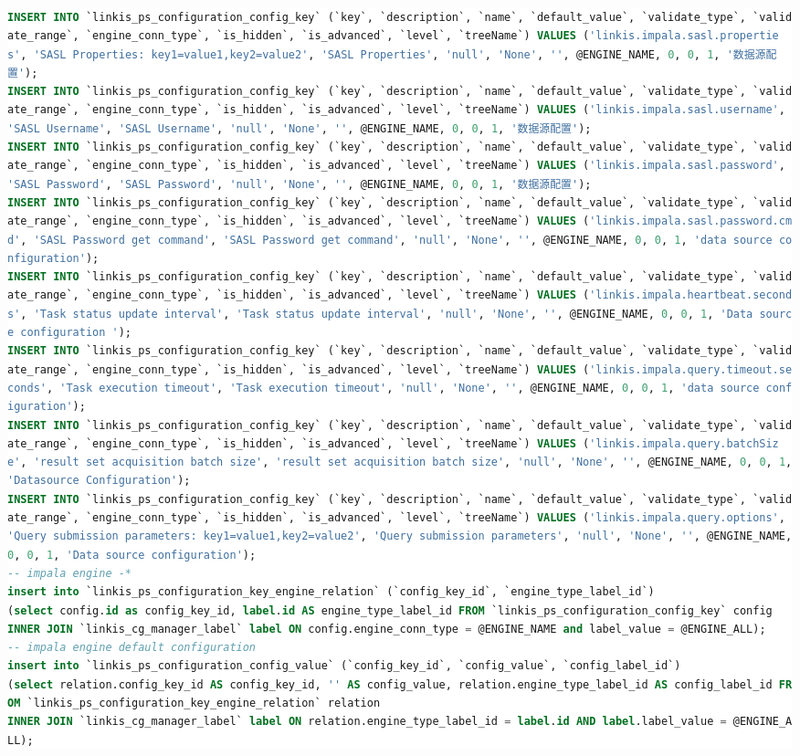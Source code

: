 ```sql
INSERT INTO `linkis_ps_configuration_config_key` (`key`, `description`, `name`, `default_value`, `validate_type`, `validate_range`, `engine_conn_type`, `is_hidden`, `is_advanced`, `level`, `treeName`) VALUES ('linkis.impala.sasl.properties', 'SASL Properties: key1=value1,key2=value2', 'SASL Properties', 'null', 'None', '', @ENGINE_NAME, 0, 0, 1, '数据源配置');
INSERT INTO `linkis_ps_configuration_config_key` (`key`, `description`, `name`, `default_value`, `validate_type`, `validate_range`, `engine_conn_type`, `is_hidden`, `is_advanced`, `level`, `treeName`) VALUES ('linkis.impala.sasl.username', 'SASL Username', 'SASL Username', 'null', 'None', '', @ENGINE_NAME, 0, 0, 1, '数据源配置');
INSERT INTO `linkis_ps_configuration_config_key` (`key`, `description`, `name`, `default_value`, `validate_type`, `validate_range`, `engine_conn_type`, `is_hidden`, `is_advanced`, `level`, `treeName`) VALUES ('linkis.impala.sasl.password', 'SASL Password', 'SASL Password', 'null', 'None', '', @ENGINE_NAME, 0, 0, 1, '数据源配置');
INSERT INTO `linkis_ps_configuration_config_key` (`key`, `description`, `name`, `default_value`, `validate_type`, `validate_range`, `engine_conn_type`, `is_hidden`, `is_advanced`, `level`, `treeName`) VALUES ('linkis.impala.sasl.password.cmd', 'SASL Password get command', 'SASL Password get command', 'null', 'None', '', @ENGINE_NAME, 0, 0, 1, 'data source configuration');
INSERT INTO `linkis_ps_configuration_config_key` (`key`, `description`, `name`, `default_value`, `validate_type`, `validate_range`, `engine_conn_type`, `is_hidden`, `is_advanced`, `level`, `treeName`) VALUES ('linkis.impala.heartbeat.seconds', 'Task status update interval', 'Task status update interval', 'null', 'None', '', @ENGINE_NAME, 0, 0, 1, 'Data source configuration ');
INSERT INTO `linkis_ps_configuration_config_key` (`key`, `description`, `name`, `default_value`, `validate_type`, `validate_range`, `engine_conn_type`, `is_hidden`, `is_advanced`, `level`, `treeName`) VALUES ('linkis.impala.query.timeout.seconds', 'Task execution timeout', 'Task execution timeout', 'null', 'None', '', @ENGINE_NAME, 0, 0, 1, 'data source configuration');
INSERT INTO `linkis_ps_configuration_config_key` (`key`, `description`, `name`, `default_value`, `validate_type`, `validate_range`, `engine_conn_type`, `is_hidden`, `is_advanced`, `level`, `treeName`) VALUES ('linkis.impala.query.batchSize', 'result set acquisition batch size', 'result set acquisition batch size', 'null', 'None', '', @ENGINE_NAME, 0, 0, 1, 'Datasource Configuration');
INSERT INTO `linkis_ps_configuration_config_key` (`key`, `description`, `name`, `default_value`, `validate_type`, `validate_range`, `engine_conn_type`, `is_hidden`, `is_advanced`, `level`, `treeName`) VALUES ('linkis.impala.query.options', 'Query submission parameters: key1=value1,key2=value2', 'Query submission parameters', 'null', 'None', '', @ENGINE_NAME, 0, 0, 1, 'Data source configuration');
-- impala engine -*
insert into `linkis_ps_configuration_key_engine_relation` (`config_key_id`, `engine_type_label_id`)
(select config.id as config_key_id, label.id AS engine_type_label_id FROM `linkis_ps_configuration_config_key` config
INNER JOIN `linkis_cg_manager_label` label ON config.engine_conn_type = @ENGINE_NAME and label_value = @ENGINE_ALL);
-- impala engine default configuration
insert into `linkis_ps_configuration_config_value` (`config_key_id`, `config_value`, `config_label_id`)
(select relation.config_key_id AS config_key_id, '' AS config_value, relation.engine_type_label_id AS config_label_id FROM `linkis_ps_configuration_key_engine_relation` relation
INNER JOIN `linkis_cg_manager_label` label ON relation.engine_type_label_id = label.id AND label.label_value = @ENGINE_ALL);
```